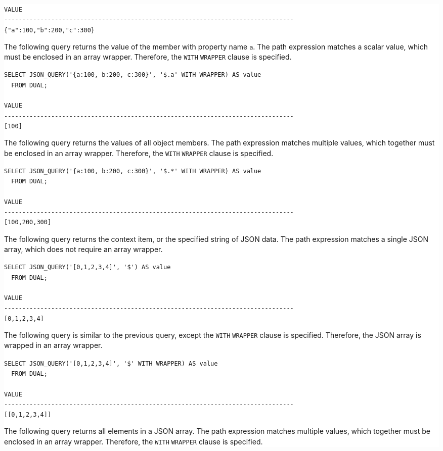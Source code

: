     VALUE
    --------------------------------------------------------------------------------
    {"a":100,"b":200,"c":300}
    

The following query returns the value of the member with property name `a`.
The path expression matches a scalar value, which must be enclosed in an array
wrapper. Therefore, the `WITH` `WRAPPER` clause is specified.

    
    
    SELECT JSON_QUERY('{a:100, b:200, c:300}', '$.a' WITH WRAPPER) AS value
      FROM DUAL;
    
    VALUE
    --------------------------------------------------------------------------------
    [100]
    

The following query returns the values of all object members. The path
expression matches multiple values, which together must be enclosed in an
array wrapper. Therefore, the `WITH` `WRAPPER` clause is specified.

    
    
    SELECT JSON_QUERY('{a:100, b:200, c:300}', '$.*' WITH WRAPPER) AS value
      FROM DUAL;
    
    VALUE
    --------------------------------------------------------------------------------
    [100,200,300]
    

The following query returns the context item, or the specified string of JSON
data. The path expression matches a single JSON array, which does not require
an array wrapper.

    
    
    SELECT JSON_QUERY('[0,1,2,3,4]', '$') AS value
      FROM DUAL;
    
    VALUE
    --------------------------------------------------------------------------------
    [0,1,2,3,4]
    

The following query is similar to the previous query, except the `WITH`
`WRAPPER` clause is specified. Therefore, the JSON array is wrapped in an
array wrapper.

    
    
    SELECT JSON_QUERY('[0,1,2,3,4]', '$' WITH WRAPPER) AS value
      FROM DUAL;
    
    VALUE
    --------------------------------------------------------------------------------
    [[0,1,2,3,4]]
    

The following query returns all elements in a JSON array. The path expression
matches multiple values, which together must be enclosed in an array wrapper.
Therefore, the `WITH` `WRAPPER` clause is specified.
